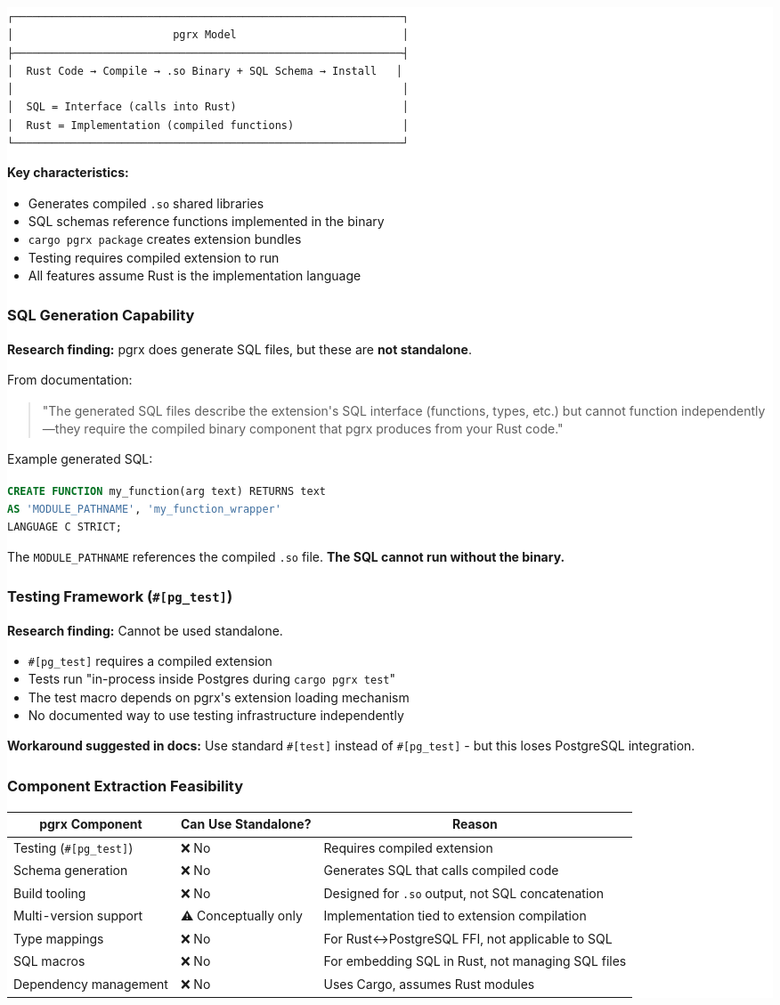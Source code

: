 ```
┌─────────────────────────────────────────────────────────────┐
│                         pgrx Model                          │
├─────────────────────────────────────────────────────────────┤
│  Rust Code → Compile → .so Binary + SQL Schema → Install   │
│                                                             │
│  SQL = Interface (calls into Rust)                          │
│  Rust = Implementation (compiled functions)                 │
└─────────────────────────────────────────────────────────────┘
```

**Key characteristics:**
- Generates compiled `.so` shared libraries
- SQL schemas reference functions implemented in the binary
- `cargo pgrx package` creates extension bundles
- Testing requires compiled extension to run
- All features assume Rust is the implementation language

### SQL Generation Capability

**Research finding:** pgrx does generate SQL files, but these are **not standalone**.

From documentation:
> "The generated SQL files describe the extension's SQL interface (functions, types, etc.) but cannot function independently—they require the compiled binary component that pgrx produces from your Rust code."

Example generated SQL:
```sql
CREATE FUNCTION my_function(arg text) RETURNS text
AS 'MODULE_PATHNAME', 'my_function_wrapper'
LANGUAGE C STRICT;
```

The `MODULE_PATHNAME` references the compiled `.so` file. **The SQL cannot run without the binary.**

### Testing Framework (`#[pg_test]`)

**Research finding:** Cannot be used standalone.

- `#[pg_test]` requires a compiled extension
- Tests run "in-process inside Postgres during `cargo pgrx test`"
- The test macro depends on pgrx's extension loading mechanism
- No documented way to use testing infrastructure independently

**Workaround suggested in docs:** Use standard `#[test]` instead of `#[pg_test]` - but this loses PostgreSQL integration.

### Component Extraction Feasibility

| pgrx Component | Can Use Standalone? | Reason |
|----------------|---------------------|--------|
| Testing (`#[pg_test]`) | ❌ No | Requires compiled extension |
| Schema generation | ❌ No | Generates SQL that calls compiled code |
| Build tooling | ❌ No | Designed for `.so` output, not SQL concatenation |
| Multi-version support | ⚠️ Conceptually only | Implementation tied to extension compilation |
| Type mappings | ❌ No | For Rust↔PostgreSQL FFI, not applicable to SQL |
| SQL macros | ❌ No | For embedding SQL in Rust, not managing SQL files |
| Dependency management | ❌ No | Uses Cargo, assumes Rust modules |

